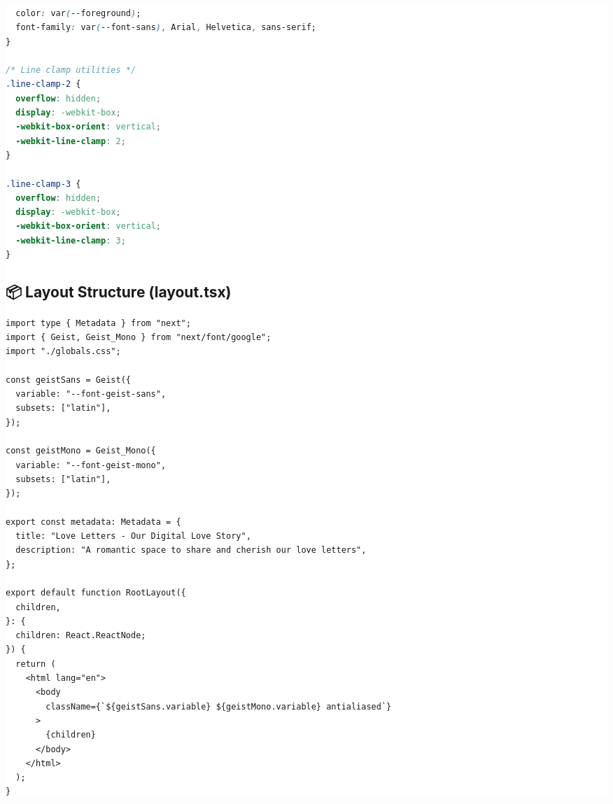```css
  color: var(--foreground);
  font-family: var(--font-sans), Arial, Helvetica, sans-serif;
}

/* Line clamp utilities */
.line-clamp-2 {
  overflow: hidden;
  display: -webkit-box;
  -webkit-box-orient: vertical;
  -webkit-line-clamp: 2;
}

.line-clamp-3 {
  overflow: hidden;
  display: -webkit-box;
  -webkit-box-orient: vertical;
  -webkit-line-clamp: 3;
}
```

## 📦 Layout Structure (layout.tsx)

```tsx
import type { Metadata } from "next";
import { Geist, Geist_Mono } from "next/font/google";
import "./globals.css";

const geistSans = Geist({
  variable: "--font-geist-sans",
  subsets: ["latin"],
});

const geistMono = Geist_Mono({
  variable: "--font-geist-mono",
  subsets: ["latin"],
});

export const metadata: Metadata = {
  title: "Love Letters - Our Digital Love Story",
  description: "A romantic space to share and cherish our love letters",
};

export default function RootLayout({
  children,
}: {
  children: React.ReactNode;
}) {
  return (
    <html lang="en">
      <body
        className={`${geistSans.variable} ${geistMono.variable} antialiased`}
      >
        {children}
      </body>
    </html>
  );
}
```
